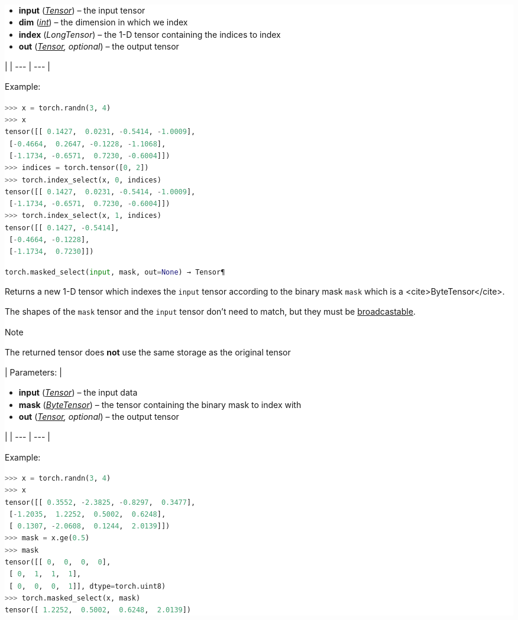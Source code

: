 *   **input** ([_Tensor_](tensors.html#torch.Tensor "torch.Tensor")) – the input tensor
*   **dim** ([_int_](https://docs.python.org/3/library/functions.html#int "(in Python v3.7)")) – the dimension in which we index
*   **index** (_LongTensor_) – the 1-D tensor containing the indices to index
*   **out** ([_Tensor_](tensors.html#torch.Tensor "torch.Tensor")_,_ _optional_) – the output tensor

 |
| --- | --- |

Example:

```py
>>> x = torch.randn(3, 4)
>>> x
tensor([[ 0.1427,  0.0231, -0.5414, -1.0009],
 [-0.4664,  0.2647, -0.1228, -1.1068],
 [-1.1734, -0.6571,  0.7230, -0.6004]])
>>> indices = torch.tensor([0, 2])
>>> torch.index_select(x, 0, indices)
tensor([[ 0.1427,  0.0231, -0.5414, -1.0009],
 [-1.1734, -0.6571,  0.7230, -0.6004]])
>>> torch.index_select(x, 1, indices)
tensor([[ 0.1427, -0.5414],
 [-0.4664, -0.1228],
 [-1.1734,  0.7230]])

```

```py
torch.masked_select(input, mask, out=None) → Tensor¶
```

Returns a new 1-D tensor which indexes the `input` tensor according to the binary mask `mask` which is a &lt;cite&gt;ByteTensor&lt;/cite&gt;.

The shapes of the `mask` tensor and the `input` tensor don’t need to match, but they must be [broadcastable](notes/broadcasting.html#broadcasting-semantics).

Note

The returned tensor does **not** use the same storage as the original tensor

| Parameters: | 

*   **input** ([_Tensor_](tensors.html#torch.Tensor "torch.Tensor")) – the input data
*   **mask** ([_ByteTensor_](tensors.html#torch.ByteTensor "torch.ByteTensor")) – the tensor containing the binary mask to index with
*   **out** ([_Tensor_](tensors.html#torch.Tensor "torch.Tensor")_,_ _optional_) – the output tensor

 |
| --- | --- |

Example:

```py
>>> x = torch.randn(3, 4)
>>> x
tensor([[ 0.3552, -2.3825, -0.8297,  0.3477],
 [-1.2035,  1.2252,  0.5002,  0.6248],
 [ 0.1307, -2.0608,  0.1244,  2.0139]])
>>> mask = x.ge(0.5)
>>> mask
tensor([[ 0,  0,  0,  0],
 [ 0,  1,  1,  1],
 [ 0,  0,  0,  1]], dtype=torch.uint8)
>>> torch.masked_select(x, mask)
tensor([ 1.2252,  0.5002,  0.6248,  2.0139])

```